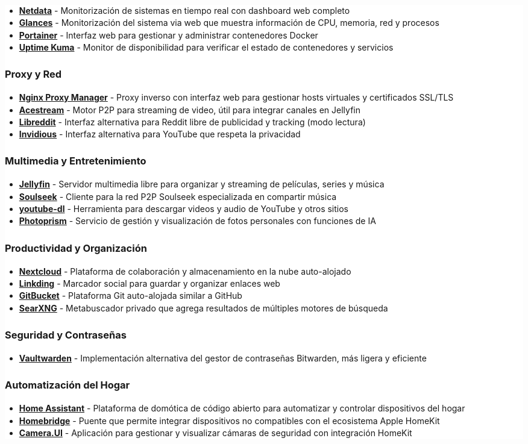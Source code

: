 - **[Netdata](https://github.com/netdata/netdata)** - Monitorización de sistemas en tiempo real con dashboard web completo
- **[Glances](https://nicolargo.github.io/glances/)** - Monitorización del sistema via web que muestra información de CPU, memoria, red y procesos
- **[Portainer](https://www.portainer.io/)** - Interfaz web para gestionar y administrar contenedores Docker
- **[Uptime Kuma](https://github.com/louislam/uptime-kuma)** - Monitor de disponibilidad para verificar el estado de contenedores y servicios

### Proxy y Red

- **[Nginx Proxy Manager](https://nginxproxymanager.com/)** - Proxy inverso con interfaz web para gestionar hosts virtuales y certificados SSL/TLS
- **[Acestream](https://acestream.org/)** - Motor P2P para streaming de video, útil para integrar canales en Jellyfin
- **[Libreddit](https://github.com/spikecodes/libreddit)** - Interfaz alternativa para Reddit libre de publicidad y tracking (modo lectura)
- **[Invidious](https://github.com/iv-org/invidious)** - Interfaz alternativa para YouTube que respeta la privacidad

### Multimedia y Entretenimiento

- **[Jellyfin](https://jellyfin.org/)** - Servidor multimedia libre para organizar y streaming de películas, series y música
- **[Soulseek](https://www.slsknet.org/)** - Cliente para la red P2P Soulseek especializada en compartir música
- **[youtube-dl](https://github.com/ytdl-org/youtube-dl)** - Herramienta para descargar videos y audio de YouTube y otros sitios
- **[Photoprism](https://www.photoprism.app/)** - Servicio de gestión y visualización de fotos personales con funciones de IA

### Productividad y Organización

- **[Nextcloud](https://nextcloud.com/)** - Plataforma de colaboración y almacenamiento en la nube auto-alojado
- **[Linkding](https://github.com/sissbruecker/linkding)** - Marcador social para guardar y organizar enlaces web
- **[GitBucket](https://gitbucket.github.io/)** - Plataforma Git auto-alojada similar a GitHub
- **[SearXNG](https://github.com/searxng/searxng)** - Metabuscador privado que agrega resultados de múltiples motores de búsqueda

### Seguridad y Contraseñas

- **[Vaultwarden](https://github.com/dani-garcia/vaultwarden)** - Implementación alternativa del gestor de contraseñas Bitwarden, más ligera y eficiente

### Automatización del Hogar

- **[Home Assistant](https://www.home-assistant.io/)** - Plataforma de domótica de código abierto para automatizar y controlar dispositivos del hogar
- **[Homebridge](https://homebridge.io/)** - Puente que permite integrar dispositivos no compatibles con el ecosistema Apple HomeKit
- **[Camera.UI](https://github.com/camera-ui/camera-ui)** - Aplicación para gestionar y visualizar cámaras de seguridad con integración HomeKit
